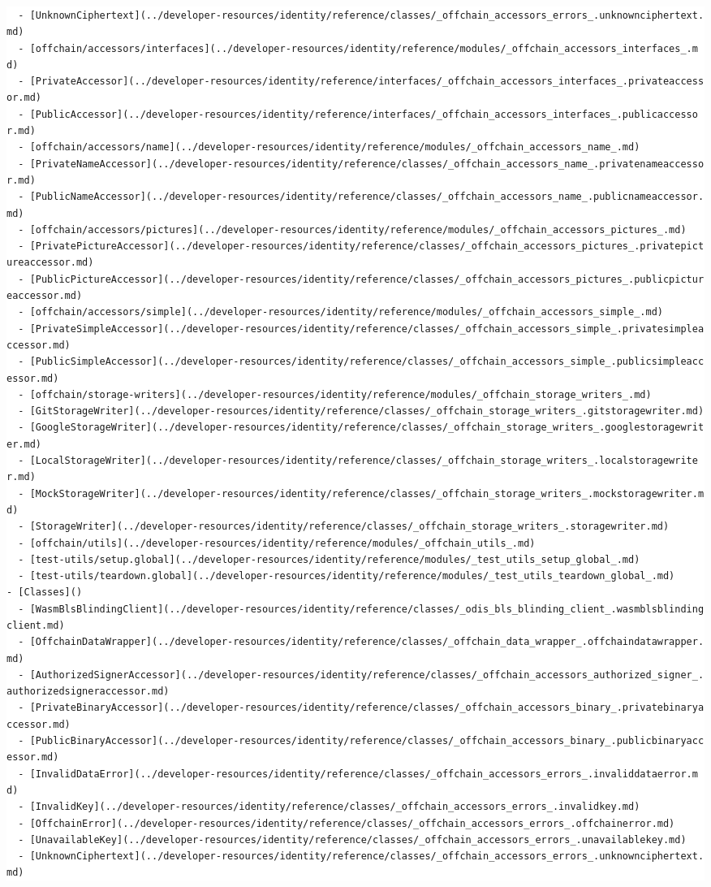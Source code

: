       - [UnknownCiphertext](../developer-resources/identity/reference/classes/_offchain_accessors_errors_.unknownciphertext.md)
      - [offchain/accessors/interfaces](../developer-resources/identity/reference/modules/_offchain_accessors_interfaces_.md)
      - [PrivateAccessor](../developer-resources/identity/reference/interfaces/_offchain_accessors_interfaces_.privateaccessor.md)
      - [PublicAccessor](../developer-resources/identity/reference/interfaces/_offchain_accessors_interfaces_.publicaccessor.md)
      - [offchain/accessors/name](../developer-resources/identity/reference/modules/_offchain_accessors_name_.md)
      - [PrivateNameAccessor](../developer-resources/identity/reference/classes/_offchain_accessors_name_.privatenameaccessor.md)
      - [PublicNameAccessor](../developer-resources/identity/reference/classes/_offchain_accessors_name_.publicnameaccessor.md)
      - [offchain/accessors/pictures](../developer-resources/identity/reference/modules/_offchain_accessors_pictures_.md)
      - [PrivatePictureAccessor](../developer-resources/identity/reference/classes/_offchain_accessors_pictures_.privatepictureaccessor.md)
      - [PublicPictureAccessor](../developer-resources/identity/reference/classes/_offchain_accessors_pictures_.publicpictureaccessor.md)
      - [offchain/accessors/simple](../developer-resources/identity/reference/modules/_offchain_accessors_simple_.md)
      - [PrivateSimpleAccessor](../developer-resources/identity/reference/classes/_offchain_accessors_simple_.privatesimpleaccessor.md)
      - [PublicSimpleAccessor](../developer-resources/identity/reference/classes/_offchain_accessors_simple_.publicsimpleaccessor.md)
      - [offchain/storage-writers](../developer-resources/identity/reference/modules/_offchain_storage_writers_.md)
      - [GitStorageWriter](../developer-resources/identity/reference/classes/_offchain_storage_writers_.gitstoragewriter.md)
      - [GoogleStorageWriter](../developer-resources/identity/reference/classes/_offchain_storage_writers_.googlestoragewriter.md)
      - [LocalStorageWriter](../developer-resources/identity/reference/classes/_offchain_storage_writers_.localstoragewriter.md)
      - [MockStorageWriter](../developer-resources/identity/reference/classes/_offchain_storage_writers_.mockstoragewriter.md)
      - [StorageWriter](../developer-resources/identity/reference/classes/_offchain_storage_writers_.storagewriter.md)
      - [offchain/utils](../developer-resources/identity/reference/modules/_offchain_utils_.md)
      - [test-utils/setup.global](../developer-resources/identity/reference/modules/_test_utils_setup_global_.md)
      - [test-utils/teardown.global](../developer-resources/identity/reference/modules/_test_utils_teardown_global_.md)
    - [Classes]()
      - [WasmBlsBlindingClient](../developer-resources/identity/reference/classes/_odis_bls_blinding_client_.wasmblsblindingclient.md)
      - [OffchainDataWrapper](../developer-resources/identity/reference/classes/_offchain_data_wrapper_.offchaindatawrapper.md)
      - [AuthorizedSignerAccessor](../developer-resources/identity/reference/classes/_offchain_accessors_authorized_signer_.authorizedsigneraccessor.md)
      - [PrivateBinaryAccessor](../developer-resources/identity/reference/classes/_offchain_accessors_binary_.privatebinaryaccessor.md)
      - [PublicBinaryAccessor](../developer-resources/identity/reference/classes/_offchain_accessors_binary_.publicbinaryaccessor.md)
      - [InvalidDataError](../developer-resources/identity/reference/classes/_offchain_accessors_errors_.invaliddataerror.md)
      - [InvalidKey](../developer-resources/identity/reference/classes/_offchain_accessors_errors_.invalidkey.md)
      - [OffchainError](../developer-resources/identity/reference/classes/_offchain_accessors_errors_.offchainerror.md)
      - [UnavailableKey](../developer-resources/identity/reference/classes/_offchain_accessors_errors_.unavailablekey.md)
      - [UnknownCiphertext](../developer-resources/identity/reference/classes/_offchain_accessors_errors_.unknownciphertext.md)